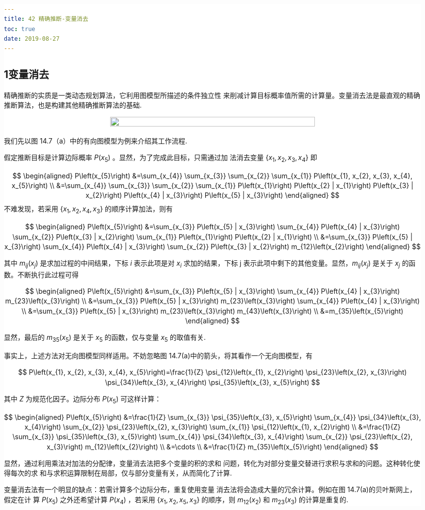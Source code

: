 ```yaml
---
title: 42 精确推断-变量消去
toc: true
date: 2019-08-27
---
```


## 1变量消去

精确推断的实质是一类动态规划算法，它利用图模型所描述的条件独立性 来削减计算目标概率值所需的计算量。变量消去法是最直观的精确推断算法，也是构建其他精确推断算法的基础.

<p align="center">
    <img width="70%" height="70%" src="http://images.iterate.site/blog/image/180701/KcCGK66gIc.png?imageslim">
</p>

我们先以图 14.7（a）中的有向图模型为例来介绍其工作流程.

假定推断目标是计算边际概率 $P(x_5)$ 。显然，为了完成此目标，只需通过加 法消去变量 $\{x_1,x_2,x_3,x_4\}$ 即

$$
\begin{aligned} P\left(x_{5}\right) &=\sum_{x_{4}} \sum_{x_{3}} \sum_{x_{2}} \sum_{x_{1}} P\left(x_{1}, x_{2}, x_{3}, x_{4}, x_{5}\right) \\ &=\sum_{x_{4}} \sum_{x_{3}} \sum_{x_{2}} \sum_{x_{1}} P\left(x_{1}\right) P\left(x_{2} | x_{1}\right) P\left(x_{3} | x_{2}\right) P\left(x_{4} | x_{3}\right) P\left(x_{5} | x_{3}\right) \end{aligned}
$$
不难发现，若采用 $\{x_1,x_2,x_4,x_3\}$ 的顺序计算加法，则有

$$
\begin{aligned} P\left(x_{5}\right) &=\sum_{x_{3}} P\left(x_{5} | x_{3}\right) \sum_{x_{4}} P\left(x_{4} | x_{3}\right) \sum_{x_{2}} P\left(x_{3} | x_{2}\right) \sum_{x_{1}} P\left(x_{1}\right) P\left(x_{2} | x_{1}\right) \\ &=\sum_{x_{3}} P\left(x_{5} | x_{3}\right) \sum_{x_{4}} P\left(x_{4} | x_{3}\right) \sum_{x_{2}} P\left(x_{3} | x_{2}\right) m_{12}\left(x_{2}\right) \end{aligned}
$$

其中 $m_{ij}(x_j)$ 是求加过程的中间结果，下标 $i$ 表示此项是对 $x_i$ 求加的结果，下标 j 表示此项中剩下的其他变量。显然，$m_{ij}(x_j)$ 是关于 $x_j$ 的函数。不断执行此过程可得

$$
\begin{aligned} P\left(x_{5}\right) &=\sum_{x_{3}} P\left(x_{5} | x_{3}\right) \sum_{x_{4}} P\left(x_{4} | x_{3}\right) m_{23}\left(x_{3}\right) \\ &=\sum_{x_{3}} P\left(x_{5} | x_{3}\right) m_{23}\left(x_{3}\right) \sum_{x_{4}} P\left(x_{4} | x_{3}\right) \\ &=\sum_{x_{3}} P\left(x_{5} | x_{3}\right) m_{23}\left(x_{3}\right) m_{43}\left(x_{3}\right) \\ &=m_{35}\left(x_{5}\right) \end{aligned}
$$


显然，最后的 $m_{35}(x_5)$ 是关于 $x_5$ 的函数，仅与变量 $x_5$ 的取值有关.

事实上，上述方法对无向图模型同样适用。不妨忽略图 14.7(a)中的箭头，将其看作一个无向图模型，有

$$
P\left(x_{1}, x_{2}, x_{3}, x_{4}, x_{5}\right)=\frac{1}{Z} \psi_{12}\left(x_{1}, x_{2}\right) \psi_{23}\left(x_{2}, x_{3}\right) \psi_{34}\left(x_{3}, x_{4}\right) \psi_{35}\left(x_{3}, x_{5}\right)
$$

其中 $Z$ 为规范化因子。边际分布 $P(x_5)$ 可这样计算：

$$
\begin{aligned} P\left(x_{5}\right) &=\frac{1}{Z} \sum_{x_{3}} \psi_{35}\left(x_{3}, x_{5}\right) \sum_{x_{4}} \psi_{34}\left(x_{3}, x_{4}\right) \sum_{x_{2}} \psi_{23}\left(x_{2}, x_{3}\right) \sum_{x_{1}} \psi_{12}\left(x_{1}, x_{2}\right) \\ &=\frac{1}{Z} \sum_{x_{3}} \psi_{35}\left(x_{3}, x_{5}\right) \sum_{x_{4}} \psi_{34}\left(x_{3}, x_{4}\right) \sum_{x_{2}} \psi_{23}\left(x_{2}, x_{3}\right) m_{12}\left(x_{2}\right) \\ &=\cdots \\ &=\frac{1}{Z} m_{35}\left(x_{5}\right) \end{aligned}
$$

显然，通过利用乘法对加法的分配律，变量消去法把多个变量的积的求和 问题，转化为对部分变量交替进行求积与求和的问题。这种转化使得每次的求 和与求积运算限制在局部，仅与部分变量有关，从而简化了计算.

变量消去法有一个明显的缺点：若需计算多个边际分布，重复使用变量 消去法将会造成大量的冗余计算。例如在图 14.7(a)的贝叶斯网上，假定在计 算 $P(x_5)$ 之外还希望计算 $P(x_4)$ ，若采用 $\{x_1,x_2,x_5,x_3\}$ 的顺序，则 $m_{12}(x_2)$ 和 $m_{23}(x_3)$ 的计算是重复的.
